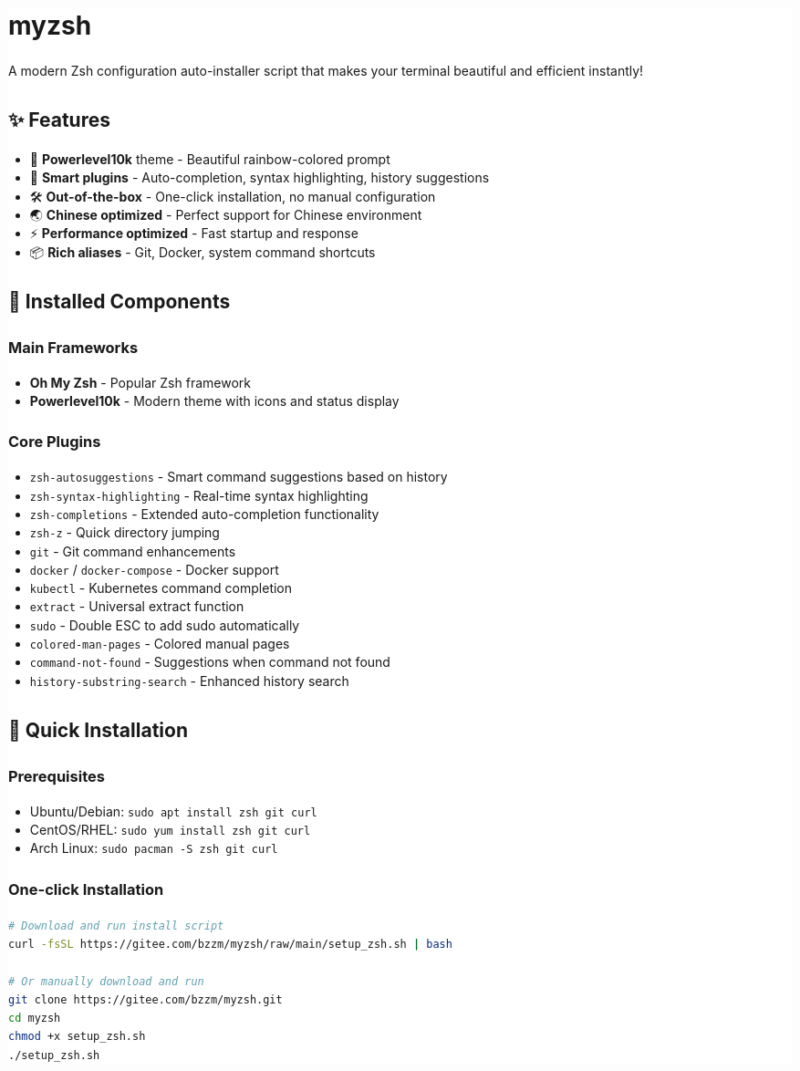 # myzsh

A modern Zsh configuration auto-installer script that makes your terminal beautiful and efficient instantly!

## ✨ Features

- 🎨 **Powerlevel10k** theme - Beautiful rainbow-colored prompt
- 🚀 **Smart plugins** - Auto-completion, syntax highlighting, history suggestions
- 🛠️ **Out-of-the-box** - One-click installation, no manual configuration
- 🌏 **Chinese optimized** - Perfect support for Chinese environment
- ⚡ **Performance optimized** - Fast startup and response
- 📦 **Rich aliases** - Git, Docker, system command shortcuts

## 🎯 Installed Components

### Main Frameworks
- **Oh My Zsh** - Popular Zsh framework
- **Powerlevel10k** - Modern theme with icons and status display

### Core Plugins
- `zsh-autosuggestions` - Smart command suggestions based on history
- `zsh-syntax-highlighting` - Real-time syntax highlighting
- `zsh-completions` - Extended auto-completion functionality
- `zsh-z` - Quick directory jumping
- `git` - Git command enhancements
- `docker` / `docker-compose` - Docker support
- `kubectl` - Kubernetes command completion
- `extract` - Universal extract function
- `sudo` - Double ESC to add sudo automatically
- `colored-man-pages` - Colored manual pages
- `command-not-found` - Suggestions when command not found
- `history-substring-search` - Enhanced history search

## 🚀 Quick Installation

### Prerequisites
- Ubuntu/Debian: `sudo apt install zsh git curl`
- CentOS/RHEL: `sudo yum install zsh git curl`
- Arch Linux: `sudo pacman -S zsh git curl`

### One-click Installation
```bash
# Download and run install script
curl -fsSL https://gitee.com/bzzm/myzsh/raw/main/setup_zsh.sh | bash

# Or manually download and run
git clone https://gitee.com/bzzm/myzsh.git
cd myzsh
chmod +x setup_zsh.sh
./setup_zsh.sh
```
